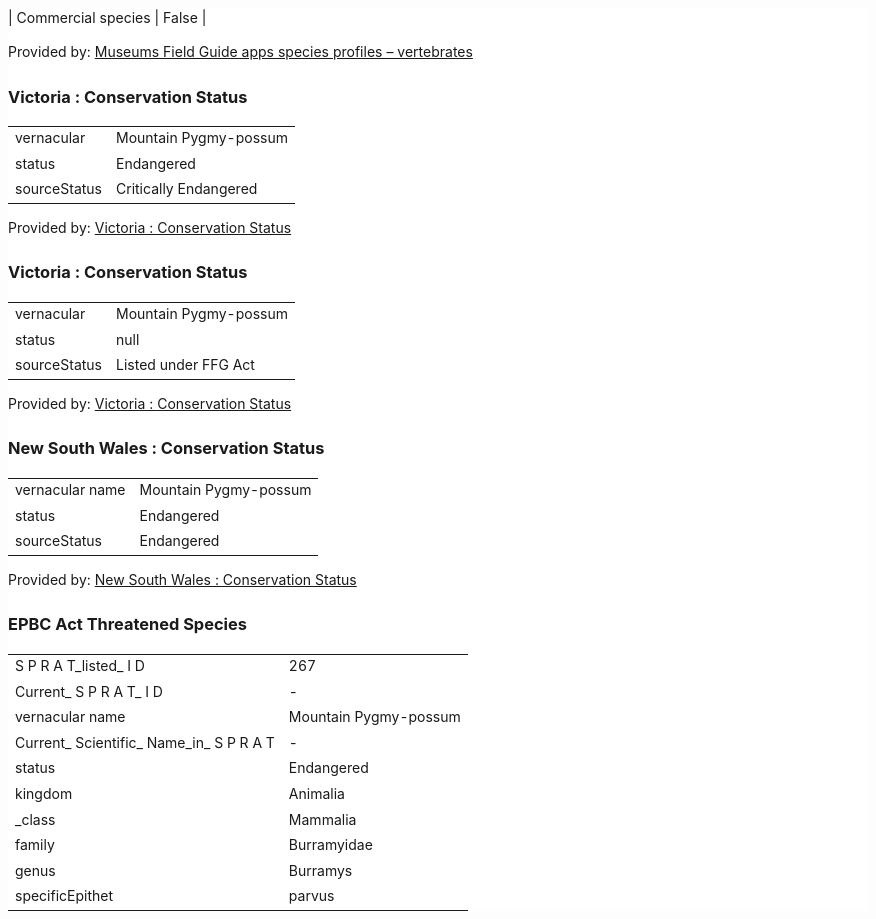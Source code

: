 | Commercial species | False |

Provided by: [Museums Field Guide apps species profiles – vertebrates](https://lists.ala.org.au/speciesListItem/list/dr1146)

### Victoria : Conservation Status

|     |     |
| --- | --- |
| vernacular | Mountain Pygmy-possum |
| status | Endangered |
| sourceStatus | Critically Endangered |

Provided by: [Victoria : Conservation Status](https://lists.ala.org.au/speciesListItem/list/dr655)

### Victoria : Conservation Status

|     |     |
| --- | --- |
| vernacular | Mountain Pygmy-possum |
| status | null |
| sourceStatus | Listed under FFG Act |

Provided by: [Victoria : Conservation Status](https://lists.ala.org.au/speciesListItem/list/dr655)

### New South Wales : Conservation Status

|     |     |
| --- | --- |
| vernacular name | Mountain Pygmy-possum |
| status | Endangered |
| sourceStatus | Endangered |

Provided by: [New South Wales : Conservation Status](https://lists.ala.org.au/speciesListItem/list/dr650)

### EPBC Act Threatened Species

|     |     |
| --- | --- |
| S P R A T\_listed\_ I D | 267 |
| Current_ S P R A T_ I D | -   |
| vernacular name | Mountain Pygmy-possum |
| Current_ Scientific_ Name\_in\_ S P R A T | -   |
| status | Endangered |
| kingdom | Animalia |
| _class | Mammalia |
| family | Burramyidae |
| genus | Burramys |
| specificEpithet | parvus |
